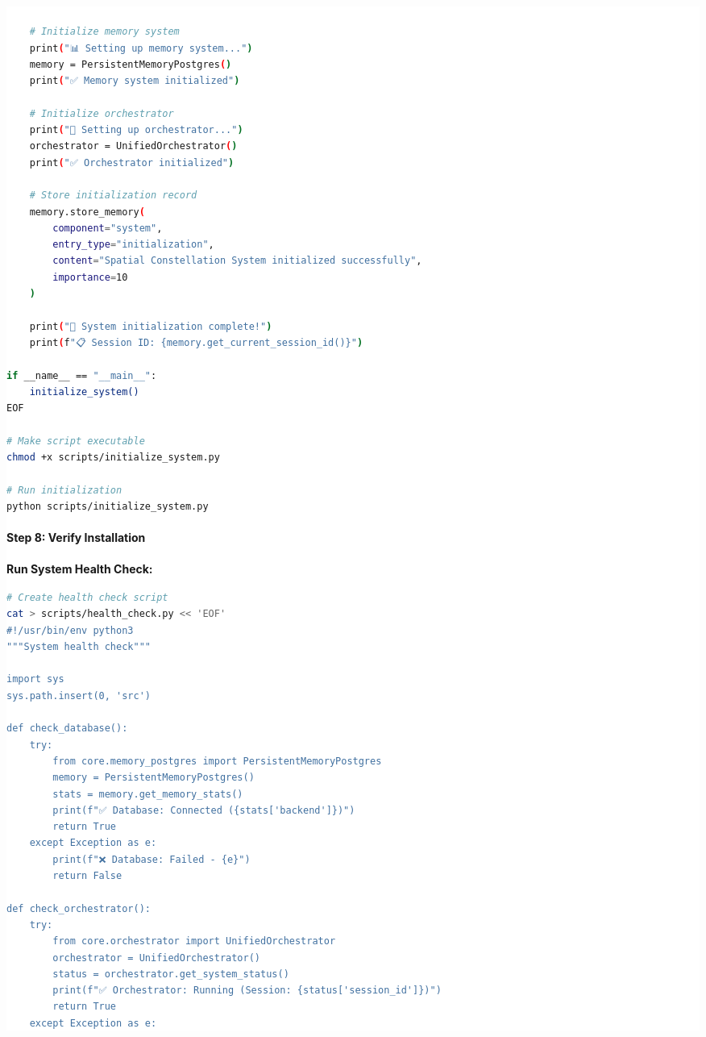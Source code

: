 ```bash
    
    # Initialize memory system
    print("📊 Setting up memory system...")
    memory = PersistentMemoryPostgres()
    print("✅ Memory system initialized")
    
    # Initialize orchestrator
    print("🎯 Setting up orchestrator...")
    orchestrator = UnifiedOrchestrator()
    print("✅ Orchestrator initialized")
    
    # Store initialization record
    memory.store_memory(
        component="system",
        entry_type="initialization",
        content="Spatial Constellation System initialized successfully",
        importance=10
    )
    
    print("🎉 System initialization complete!")
    print(f"📋 Session ID: {memory.get_current_session_id()}")

if __name__ == "__main__":
    initialize_system()
EOF

# Make script executable
chmod +x scripts/initialize_system.py

# Run initialization
python scripts/initialize_system.py
```

#### Step 8: Verify Installation

**Run System Health Check:**
```bash
# Create health check script
cat > scripts/health_check.py << 'EOF'
#!/usr/bin/env python3
"""System health check"""

import sys
sys.path.insert(0, 'src')

def check_database():
    try:
        from core.memory_postgres import PersistentMemoryPostgres
        memory = PersistentMemoryPostgres()
        stats = memory.get_memory_stats()
        print(f"✅ Database: Connected ({stats['backend']})")
        return True
    except Exception as e:
        print(f"❌ Database: Failed - {e}")
        return False

def check_orchestrator():
    try:
        from core.orchestrator import UnifiedOrchestrator
        orchestrator = UnifiedOrchestrator()
        status = orchestrator.get_system_status()
        print(f"✅ Orchestrator: Running (Session: {status['session_id']})")
        return True
    except Exception as e:
```